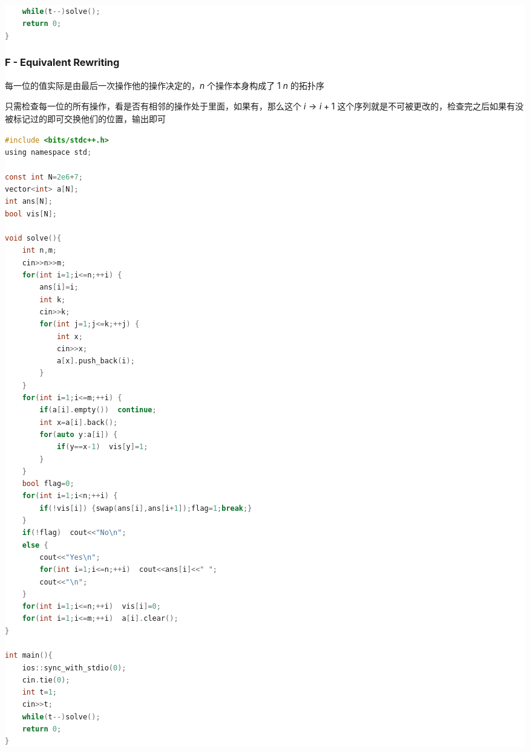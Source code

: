 ```c
    while(t--)solve();
    return 0;
}
```

### F - Equivalent Rewriting  

每一位的值实际是由最后一次操作他的操作决定的，$n$ 个操作本身构成了 $1~n$ 的拓扑序  

只需检查每一位的所有操作，看是否有相邻的操作处于里面，如果有，那么这个 $i \rightarrow i+1$ 这个序列就是不可被更改的，检查完之后如果有没被标记过的即可交换他们的位置，输出即可  

```c
#include <bits/stdc++.h>
using namespace std;

const int N=2e6+7;
vector<int> a[N];
int ans[N];
bool vis[N];

void solve(){
    int n,m;
    cin>>n>>m;
    for(int i=1;i<=n;++i) {
        ans[i]=i;
        int k;
        cin>>k;
        for(int j=1;j<=k;++j) {
            int x;
            cin>>x;
            a[x].push_back(i);
        }
    }
    for(int i=1;i<=m;++i) {
        if(a[i].empty())  continue;
        int x=a[i].back();
        for(auto y:a[i]) {
            if(y==x-1)  vis[y]=1;
        }
    }
    bool flag=0;
    for(int i=1;i<n;++i) {
        if(!vis[i]) {swap(ans[i],ans[i+1]);flag=1;break;}
    }
    if(!flag)  cout<<"No\n";
    else {
        cout<<"Yes\n";
        for(int i=1;i<=n;++i)  cout<<ans[i]<<" ";
        cout<<"\n";
    }
    for(int i=1;i<=n;++i)  vis[i]=0;
    for(int i=1;i<=m;++i)  a[i].clear();
}

int main(){
    ios::sync_with_stdio(0);
    cin.tie(0);
    int t=1;
    cin>>t;
    while(t--)solve();
    return 0;
}
```
